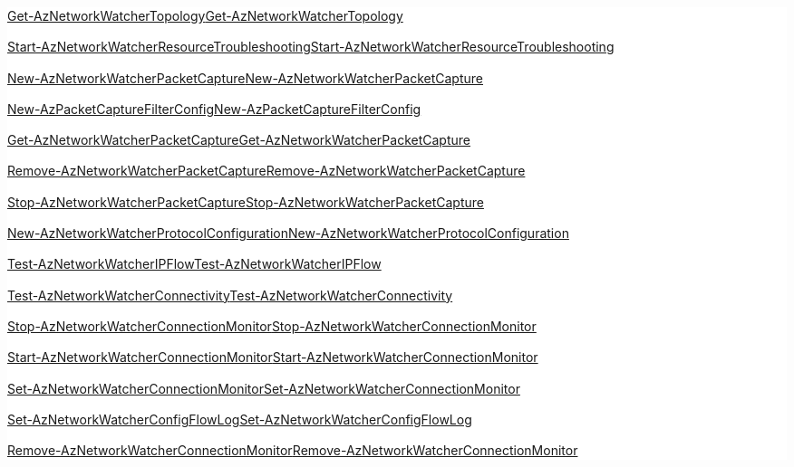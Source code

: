 [<span data-ttu-id="68f22-182">Get-AzNetworkWatcherTopology</span><span class="sxs-lookup"><span data-stu-id="68f22-182">Get-AzNetworkWatcherTopology</span></span>](./Get-AzNetworkWatcherTopology.md)

[<span data-ttu-id="68f22-183">Start-AzNetworkWatcherResourceTroubleshooting</span><span class="sxs-lookup"><span data-stu-id="68f22-183">Start-AzNetworkWatcherResourceTroubleshooting</span></span>](./Start-AzNetworkWatcherResourceTroubleshooting.md)

[<span data-ttu-id="68f22-184">New-AzNetworkWatcherPacketCapture</span><span class="sxs-lookup"><span data-stu-id="68f22-184">New-AzNetworkWatcherPacketCapture</span></span>](./New-AzNetworkWatcherPacketCapture.md)

[<span data-ttu-id="68f22-185">New-AzPacketCaptureFilterConfig</span><span class="sxs-lookup"><span data-stu-id="68f22-185">New-AzPacketCaptureFilterConfig</span></span>](./New-AzPacketCaptureFilterConfig.md)

[<span data-ttu-id="68f22-186">Get-AzNetworkWatcherPacketCapture</span><span class="sxs-lookup"><span data-stu-id="68f22-186">Get-AzNetworkWatcherPacketCapture</span></span>](./Get-AzNetworkWatcherPacketCapture.md)

[<span data-ttu-id="68f22-187">Remove-AzNetworkWatcherPacketCapture</span><span class="sxs-lookup"><span data-stu-id="68f22-187">Remove-AzNetworkWatcherPacketCapture</span></span>](./Remove-AzNetworkWatcherPacketCapture.md)

[<span data-ttu-id="68f22-188">Stop-AzNetworkWatcherPacketCapture</span><span class="sxs-lookup"><span data-stu-id="68f22-188">Stop-AzNetworkWatcherPacketCapture</span></span>](./Stop-AzNetworkWatcherPacketCapture.md)

[<span data-ttu-id="68f22-189">New-AzNetworkWatcherProtocolConfiguration</span><span class="sxs-lookup"><span data-stu-id="68f22-189">New-AzNetworkWatcherProtocolConfiguration</span></span>](./New-AzNetworkWatcherProtocolConfiguration.md)

[<span data-ttu-id="68f22-190">Test-AzNetworkWatcherIPFlow</span><span class="sxs-lookup"><span data-stu-id="68f22-190">Test-AzNetworkWatcherIPFlow</span></span>](./Test-AzNetworkWatcherIPFlow.md)

[<span data-ttu-id="68f22-191">Test-AzNetworkWatcherConnectivity</span><span class="sxs-lookup"><span data-stu-id="68f22-191">Test-AzNetworkWatcherConnectivity</span></span>](./Test-AzNetworkWatcherConnectivity.md)

[<span data-ttu-id="68f22-192">Stop-AzNetworkWatcherConnectionMonitor</span><span class="sxs-lookup"><span data-stu-id="68f22-192">Stop-AzNetworkWatcherConnectionMonitor</span></span>](./Stop-AzNetworkWatcherConnectionMonitor.md)

[<span data-ttu-id="68f22-193">Start-AzNetworkWatcherConnectionMonitor</span><span class="sxs-lookup"><span data-stu-id="68f22-193">Start-AzNetworkWatcherConnectionMonitor</span></span>](./Start-AzNetworkWatcherConnectionMonitor.md)

[<span data-ttu-id="68f22-194">Set-AzNetworkWatcherConnectionMonitor</span><span class="sxs-lookup"><span data-stu-id="68f22-194">Set-AzNetworkWatcherConnectionMonitor</span></span>](./Set-AzNetworkWatcherConnectionMonitor.md)

[<span data-ttu-id="68f22-195">Set-AzNetworkWatcherConfigFlowLog</span><span class="sxs-lookup"><span data-stu-id="68f22-195">Set-AzNetworkWatcherConfigFlowLog</span></span>](./Set-AzNetworkWatcherConfigFlowLog.md)

[<span data-ttu-id="68f22-196">Remove-AzNetworkWatcherConnectionMonitor</span><span class="sxs-lookup"><span data-stu-id="68f22-196">Remove-AzNetworkWatcherConnectionMonitor</span></span>](./Remove-AzNetworkWatcherConnectionMonitor.md)
